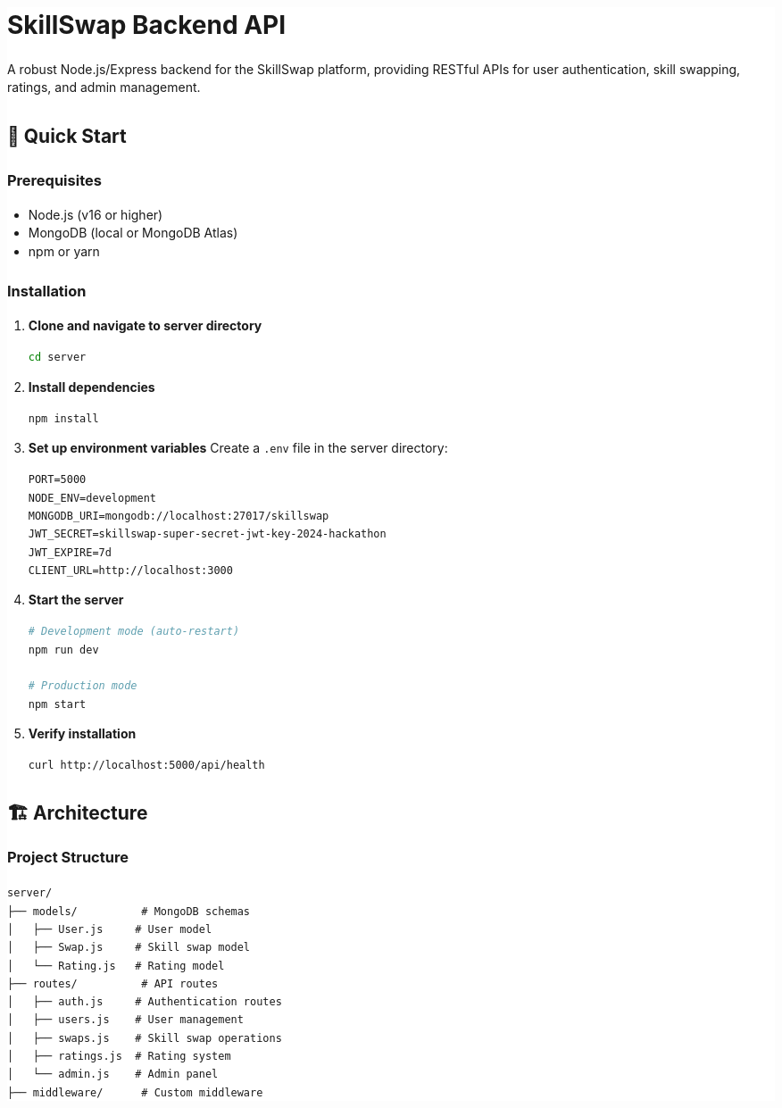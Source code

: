 # SkillSwap Backend API

A robust Node.js/Express backend for the SkillSwap platform, providing RESTful APIs for user authentication, skill swapping, ratings, and admin management.

## 🚀 Quick Start

### Prerequisites
- Node.js (v16 or higher)
- MongoDB (local or MongoDB Atlas)
- npm or yarn

### Installation

1. **Clone and navigate to server directory**
   ```bash
   cd server
   ```

2. **Install dependencies**
   ```bash
   npm install
   ```

3. **Set up environment variables**
   Create a `.env` file in the server directory:
   ```env
   PORT=5000
   NODE_ENV=development
   MONGODB_URI=mongodb://localhost:27017/skillswap
   JWT_SECRET=skillswap-super-secret-jwt-key-2024-hackathon
   JWT_EXPIRE=7d
   CLIENT_URL=http://localhost:3000
   ```

4. **Start the server**
   ```bash
   # Development mode (auto-restart)
   npm run dev
   
   # Production mode
   npm start
   ```

5. **Verify installation**
   ```bash
   curl http://localhost:5000/api/health
   ```

## 🏗️ Architecture

### Project Structure
```
server/
├── models/          # MongoDB schemas
│   ├── User.js     # User model
│   ├── Swap.js     # Skill swap model
│   └── Rating.js   # Rating model
├── routes/          # API routes
│   ├── auth.js     # Authentication routes
│   ├── users.js    # User management
│   ├── swaps.js    # Skill swap operations
│   ├── ratings.js  # Rating system
│   └── admin.js    # Admin panel
├── middleware/      # Custom middleware
```